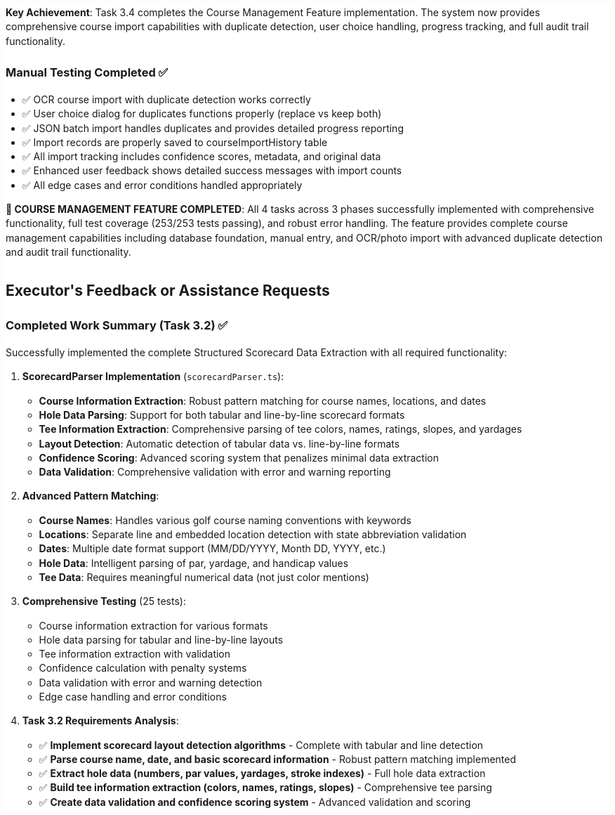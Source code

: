 **Key Achievement**: Task 3.4 completes the Course Management Feature implementation. The system now provides comprehensive course import capabilities with duplicate detection, user choice handling, progress tracking, and full audit trail functionality.

### Manual Testing Completed ✅
- ✅ OCR course import with duplicate detection works correctly
- ✅ User choice dialog for duplicates functions properly (replace vs keep both)
- ✅ JSON batch import handles duplicates and provides detailed progress reporting
- ✅ Import records are properly saved to courseImportHistory table
- ✅ All import tracking includes confidence scores, metadata, and original data
- ✅ Enhanced user feedback shows detailed success messages with import counts
- ✅ All edge cases and error conditions handled appropriately

**🎉 COURSE MANAGEMENT FEATURE COMPLETED**: All 4 tasks across 3 phases successfully implemented with comprehensive functionality, full test coverage (253/253 tests passing), and robust error handling. The feature provides complete course management capabilities including database foundation, manual entry, and OCR/photo import with advanced duplicate detection and audit trail functionality.

## Executor's Feedback or Assistance Requests

### Completed Work Summary (Task 3.2) ✅
Successfully implemented the complete Structured Scorecard Data Extraction with all required functionality:

1. **ScorecardParser Implementation** (`scorecardParser.ts`):
   - **Course Information Extraction**: Robust pattern matching for course names, locations, and dates
   - **Hole Data Parsing**: Support for both tabular and line-by-line scorecard formats
   - **Tee Information Extraction**: Comprehensive parsing of tee colors, names, ratings, slopes, and yardages
   - **Layout Detection**: Automatic detection of tabular data vs. line-by-line formats
   - **Confidence Scoring**: Advanced scoring system that penalizes minimal data extraction
   - **Data Validation**: Comprehensive validation with error and warning reporting

2. **Advanced Pattern Matching**:
   - **Course Names**: Handles various golf course naming conventions with keywords
   - **Locations**: Separate line and embedded location detection with state abbreviation validation
   - **Dates**: Multiple date format support (MM/DD/YYYY, Month DD, YYYY, etc.)
   - **Hole Data**: Intelligent parsing of par, yardage, and handicap values
   - **Tee Data**: Requires meaningful numerical data (not just color mentions)

3. **Comprehensive Testing** (25 tests):
   - Course information extraction for various formats
   - Hole data parsing for tabular and line-by-line layouts
   - Tee information extraction with validation
   - Confidence calculation with penalty systems
   - Data validation with error and warning detection
   - Edge case handling and error conditions

4. **Task 3.2 Requirements Analysis**:
   - ✅ **Implement scorecard layout detection algorithms** - Complete with tabular and line detection
   - ✅ **Parse course name, date, and basic scorecard information** - Robust pattern matching implemented
   - ✅ **Extract hole data (numbers, par values, yardages, stroke indexes)** - Full hole data extraction
   - ✅ **Build tee information extraction (colors, names, ratings, slopes)** - Comprehensive tee parsing
   - ✅ **Create data validation and confidence scoring system** - Advanced validation and scoring
